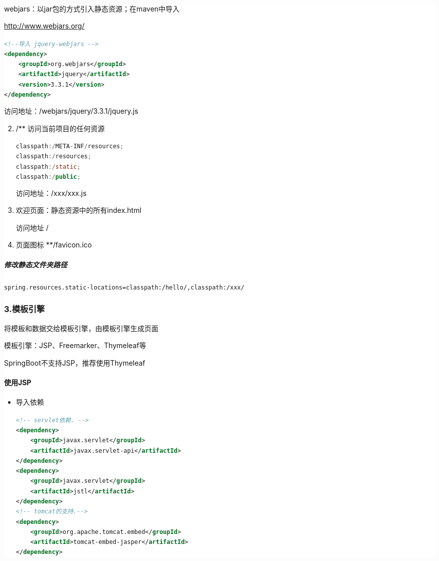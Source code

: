    webjars：以jar包的方式引入静态资源；在maven中导入

   http://www.webjars.org/

   ```xml
   <!--导入 jquery-webjars -->
   <dependency>
       <groupId>org.webjars</groupId>
       <artifactId>jquery</artifactId>
       <version>3.3.1</version>
   </dependency>
   ```

   访问地址：/webjars/jquery/3.3.1/jquery.js
   
2. /** 访问当前项目的任何资源

   ```java
   classpath:/META-INF/resources;
   classpath:/resources;
   classpath:/static;
   classpath:/public;
   ```

   访问地址：/xxx/xxx.js

3. 欢迎页面：静态资源中的所有index.html

   访问地址 /

4. 页面图标  **/favicon.ico

##### 修改静态文件夹路径

```properties
spring.resources.static-locations=classpath:/hello/,classpath:/xxx/
```



### 3.模板引擎

将模板和数据交给模板引擎，由模板引擎生成页面

模板引擎：JSP、Freemarker、Thymeleaf等

SpringBoot不支持JSP，推荐使用Thymeleaf

#### 使用JSP

* 导入依赖

  ```xml
  <!-- servlet依赖. -->
  <dependency>
      <groupId>javax.servlet</groupId>
      <artifactId>javax.servlet-api</artifactId>
  </dependency>
  <dependency>
      <groupId>javax.servlet</groupId>
      <artifactId>jstl</artifactId>
  </dependency>
  <!-- tomcat的支持.-->
  <dependency>
      <groupId>org.apache.tomcat.embed</groupId>
      <artifactId>tomcat-embed-jasper</artifactId>
  </dependency>    
  ```
